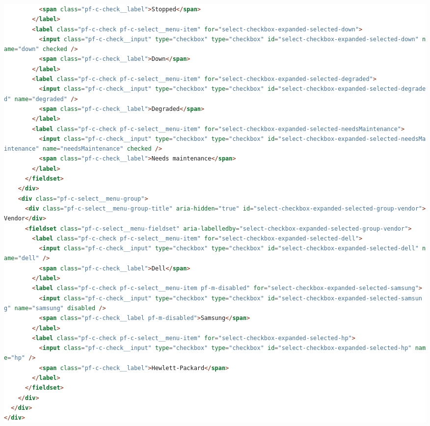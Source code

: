 ```html
          <span class="pf-c-check__label">Stopped</span>
        </label>
        <label class="pf-c-check pf-c-select__menu-item" for="select-checkbox-expanded-selected-down">
          <input class="pf-c-check__input" type="checkbox" type="checkbox" id="select-checkbox-expanded-selected-down" name="down" checked />
          <span class="pf-c-check__label">Down</span>
        </label>
        <label class="pf-c-check pf-c-select__menu-item" for="select-checkbox-expanded-selected-degraded">
          <input class="pf-c-check__input" type="checkbox" type="checkbox" id="select-checkbox-expanded-selected-degraded" name="degraded" />
          <span class="pf-c-check__label">Degraded</span>
        </label>
        <label class="pf-c-check pf-c-select__menu-item" for="select-checkbox-expanded-selected-needsMaintenance">
          <input class="pf-c-check__input" type="checkbox" type="checkbox" id="select-checkbox-expanded-selected-needsMaintenance" name="needsMaintenance" checked />
          <span class="pf-c-check__label">Needs maintenance</span>
        </label>
      </fieldset>
    </div>
    <div class="pf-c-select__menu-group">
      <div class="pf-c-select__menu-group-title" aria-hidden="true" id="select-checkbox-expanded-selected-group-vendor">Vendor</div>
      <fieldset class="pf-c-select__menu-fieldset" aria-labelledby="select-checkbox-expanded-selected-group-vendor">
        <label class="pf-c-check pf-c-select__menu-item" for="select-checkbox-expanded-selected-dell">
          <input class="pf-c-check__input" type="checkbox" type="checkbox" id="select-checkbox-expanded-selected-dell" name="dell" />
          <span class="pf-c-check__label">Dell</span>
        </label>
        <label class="pf-c-check pf-c-select__menu-item pf-m-disabled" for="select-checkbox-expanded-selected-samsung">
          <input class="pf-c-check__input" type="checkbox" type="checkbox" id="select-checkbox-expanded-selected-samsung" name="samsung" disabled />
          <span class="pf-c-check__label pf-m-disabled">Samsung</span>
        </label>
        <label class="pf-c-check pf-c-select__menu-item" for="select-checkbox-expanded-selected-hp">
          <input class="pf-c-check__input" type="checkbox" type="checkbox" id="select-checkbox-expanded-selected-hp" name="hp" />
          <span class="pf-c-check__label">Hewlett-Packard</span>
        </label>
      </fieldset>
    </div>
  </div>
</div>
```
